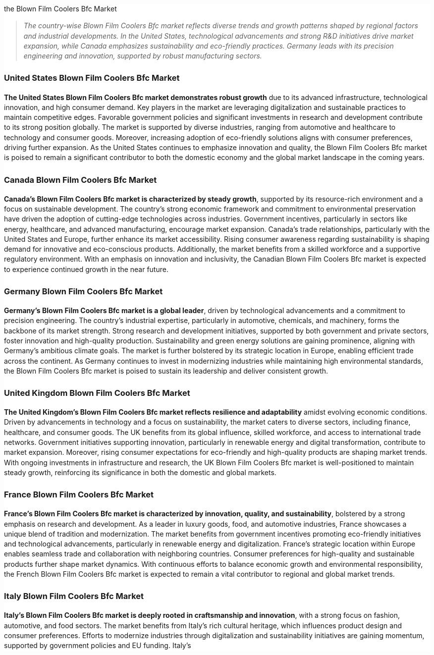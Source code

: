 the Blown Film Coolers Bfc Market<br /></span></h1><blockquote><p><em><span class="">The country-wise Blown Film Coolers Bfc market reflects diverse trends and growth patterns shaped by regional factors and industrial developments. In the United States, technological advancements and strong R&amp;D initiatives drive market expansion, while Canada emphasizes sustainability and eco-friendly practices. Germany leads with its precision engineering and innovation, supported by robust manufacturing sectors.</span></em></p></blockquote><h3><strong>United States Blown Film Coolers Bfc Market</strong></h3><p><strong>The United States Blown Film Coolers Bfc market demonstrates robust growth</strong> due to its advanced infrastructure, technological innovation, and high consumer demand. Key players in the market are leveraging digitalization and sustainable practices to maintain competitive edges. Favorable government policies and significant investments in research and development contribute to its strong position globally. The market is supported by diverse industries, ranging from automotive and healthcare to technology and consumer goods. Moreover, increasing adoption of eco-friendly solutions aligns with consumer preferences, driving further expansion. As the United States continues to emphasize innovation and quality, the Blown Film Coolers Bfc market is poised to remain a significant contributor to both the domestic economy and the global market landscape in the coming years.</p><h3><strong>Canada Blown Film Coolers Bfc Market</strong></h3><p><strong>Canada&rsquo;s Blown Film Coolers Bfc market is characterized by steady growth</strong>, supported by its resource-rich environment and a focus on sustainable development. The country&rsquo;s strong economic framework and commitment to environmental preservation have driven the adoption of cutting-edge technologies across industries. Government incentives, particularly in sectors like energy, healthcare, and advanced manufacturing, encourage market expansion. Canada&rsquo;s trade relationships, particularly with the United States and Europe, further enhance its market accessibility. Rising consumer awareness regarding sustainability is shaping demand for innovative and eco-conscious products. Additionally, the market benefits from a skilled workforce and a supportive regulatory environment. With an emphasis on innovation and inclusivity, the Canadian Blown Film Coolers Bfc market is expected to experience continued growth in the near future.</p><h3><strong>Germany Blown Film Coolers Bfc Market</strong></h3><p><strong>Germany&rsquo;s Blown Film Coolers Bfc market is a global leader</strong>, driven by technological advancements and a commitment to precision engineering. The country&rsquo;s industrial expertise, particularly in automotive, chemicals, and machinery, forms the backbone of its market strength. Strong research and development initiatives, supported by both government and private sectors, foster innovation and high-quality production. Sustainability and green energy solutions are gaining prominence, aligning with Germany&rsquo;s ambitious climate goals. The market is further bolstered by its strategic location in Europe, enabling efficient trade across the continent. As Germany continues to invest in modernizing industries while maintaining high environmental standards, the Blown Film Coolers Bfc market is poised to sustain its leadership and deliver consistent growth.</p><h3><strong>United Kingdom Blown Film Coolers Bfc Market</strong></h3><p><strong>The United Kingdom&rsquo;s Blown Film Coolers Bfc market reflects resilience and adaptability</strong> amidst evolving economic conditions. Driven by advancements in technology and a focus on sustainability, the market caters to diverse sectors, including finance, healthcare, and consumer goods. The UK benefits from its global influence, skilled workforce, and access to international trade networks. Government initiatives supporting innovation, particularly in renewable energy and digital transformation, contribute to market expansion. Moreover, rising consumer expectations for eco-friendly and high-quality products are shaping market trends. With ongoing investments in infrastructure and research, the UK Blown Film Coolers Bfc market is well-positioned to maintain steady growth, reinforcing its significance in both the domestic and global markets.</p><h3><strong>France Blown Film Coolers Bfc Market</strong></h3><p><strong>France&rsquo;s Blown Film Coolers Bfc market is characterized by innovation, quality, and sustainability</strong>, bolstered by a strong emphasis on research and development. As a leader in luxury goods, food, and automotive industries, France showcases a unique blend of tradition and modernization. The market benefits from government incentives promoting eco-friendly initiatives and technological advancements, particularly in renewable energy and digitalization. France&rsquo;s strategic location within Europe enables seamless trade and collaboration with neighboring countries. Consumer preferences for high-quality and sustainable products further shape market dynamics. With continuous efforts to balance economic growth and environmental responsibility, the French Blown Film Coolers Bfc market is expected to remain a vital contributor to regional and global market trends.</p><h3><strong>Italy Blown Film Coolers Bfc Market</strong></h3><p><strong>Italy&rsquo;s Blown Film Coolers Bfc market is deeply rooted in craftsmanship and innovation</strong>, with a strong focus on fashion, automotive, and food sectors. The market benefits from Italy&rsquo;s rich cultural heritage, which influences product design and consumer preferences. Efforts to modernize industries through digitalization and sustainability initiatives are gaining momentum, supported by government policies and EU funding. Italy&rsquo;s